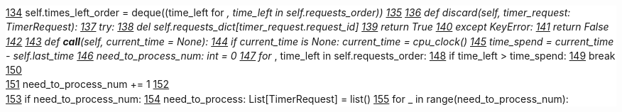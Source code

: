 </span><span id="Timer-134"><a href="#Timer-134"><span class="linenos">134</span></a>        <span class="bp">self</span><span class="o">.</span><span class="n">times_left_order</span> <span class="o">=</span> <span class="n">deque</span><span class="p">((</span><span class="n">time_left</span> <span class="k">for</span> <span class="n">_</span><span class="p">,</span> <span class="n">time_left</span> <span class="ow">in</span> <span class="bp">self</span><span class="o">.</span><span class="n">requests_order</span><span class="p">))</span>
</span><span id="Timer-135"><a href="#Timer-135"><span class="linenos">135</span></a>
</span><span id="Timer-136"><a href="#Timer-136"><span class="linenos">136</span></a>    <span class="k">def</span> <span class="nf">discard</span><span class="p">(</span><span class="bp">self</span><span class="p">,</span> <span class="n">timer_request</span><span class="p">:</span> <span class="n">TimerRequest</span><span class="p">):</span>
</span><span id="Timer-137"><a href="#Timer-137"><span class="linenos">137</span></a>        <span class="k">try</span><span class="p">:</span>
</span><span id="Timer-138"><a href="#Timer-138"><span class="linenos">138</span></a>            <span class="k">del</span> <span class="bp">self</span><span class="o">.</span><span class="n">requests_dict</span><span class="p">[</span><span class="n">timer_request</span><span class="o">.</span><span class="n">request_id</span><span class="p">]</span>
</span><span id="Timer-139"><a href="#Timer-139"><span class="linenos">139</span></a>            <span class="k">return</span> <span class="kc">True</span>
</span><span id="Timer-140"><a href="#Timer-140"><span class="linenos">140</span></a>        <span class="k">except</span> <span class="ne">KeyError</span><span class="p">:</span>
</span><span id="Timer-141"><a href="#Timer-141"><span class="linenos">141</span></a>            <span class="k">return</span> <span class="kc">False</span>
</span><span id="Timer-142"><a href="#Timer-142"><span class="linenos">142</span></a>
</span><span id="Timer-143"><a href="#Timer-143"><span class="linenos">143</span></a>    <span class="k">def</span> <span class="fm">__call__</span><span class="p">(</span><span class="bp">self</span><span class="p">,</span> <span class="n">current_time</span> <span class="o">=</span> <span class="kc">None</span><span class="p">):</span>
</span><span id="Timer-144"><a href="#Timer-144"><span class="linenos">144</span></a>        <span class="k">if</span> <span class="n">current_time</span> <span class="ow">is</span> <span class="kc">None</span><span class="p">:</span> <span class="n">current_time</span> <span class="o">=</span> <span class="n">cpu_clock</span><span class="p">()</span>
</span><span id="Timer-145"><a href="#Timer-145"><span class="linenos">145</span></a>        <span class="n">time_spend</span> <span class="o">=</span> <span class="n">current_time</span> <span class="o">-</span> <span class="bp">self</span><span class="o">.</span><span class="n">last_time</span>
</span><span id="Timer-146"><a href="#Timer-146"><span class="linenos">146</span></a>        <span class="n">need_to_process_num</span><span class="p">:</span> <span class="nb">int</span> <span class="o">=</span> <span class="mi">0</span>
</span><span id="Timer-147"><a href="#Timer-147"><span class="linenos">147</span></a>        <span class="k">for</span> <span class="n">_</span><span class="p">,</span> <span class="n">time_left</span> <span class="ow">in</span> <span class="bp">self</span><span class="o">.</span><span class="n">requests_order</span><span class="p">:</span>
</span><span id="Timer-148"><a href="#Timer-148"><span class="linenos">148</span></a>            <span class="k">if</span> <span class="n">time_left</span> <span class="o">&gt;</span> <span class="n">time_spend</span><span class="p">:</span>
</span><span id="Timer-149"><a href="#Timer-149"><span class="linenos">149</span></a>                <span class="k">break</span>
</span><span id="Timer-150"><a href="#Timer-150"><span class="linenos">150</span></a>            
</span><span id="Timer-151"><a href="#Timer-151"><span class="linenos">151</span></a>            <span class="n">need_to_process_num</span> <span class="o">+=</span> <span class="mi">1</span>
</span><span id="Timer-152"><a href="#Timer-152"><span class="linenos">152</span></a>        
</span><span id="Timer-153"><a href="#Timer-153"><span class="linenos">153</span></a>        <span class="k">if</span> <span class="n">need_to_process_num</span><span class="p">:</span>
</span><span id="Timer-154"><a href="#Timer-154"><span class="linenos">154</span></a>            <span class="n">need_to_process</span><span class="p">:</span> <span class="n">List</span><span class="p">[</span><span class="n">TimerRequest</span><span class="p">]</span> <span class="o">=</span> <span class="nb">list</span><span class="p">()</span>
</span><span id="Timer-155"><a href="#Timer-155"><span class="linenos">155</span></a>            <span class="k">for</span> <span class="n">_</span> <span class="ow">in</span> <span class="nb">range</span><span class="p">(</span><span class="n">need_to_process_num</span><span class="p">):</span>